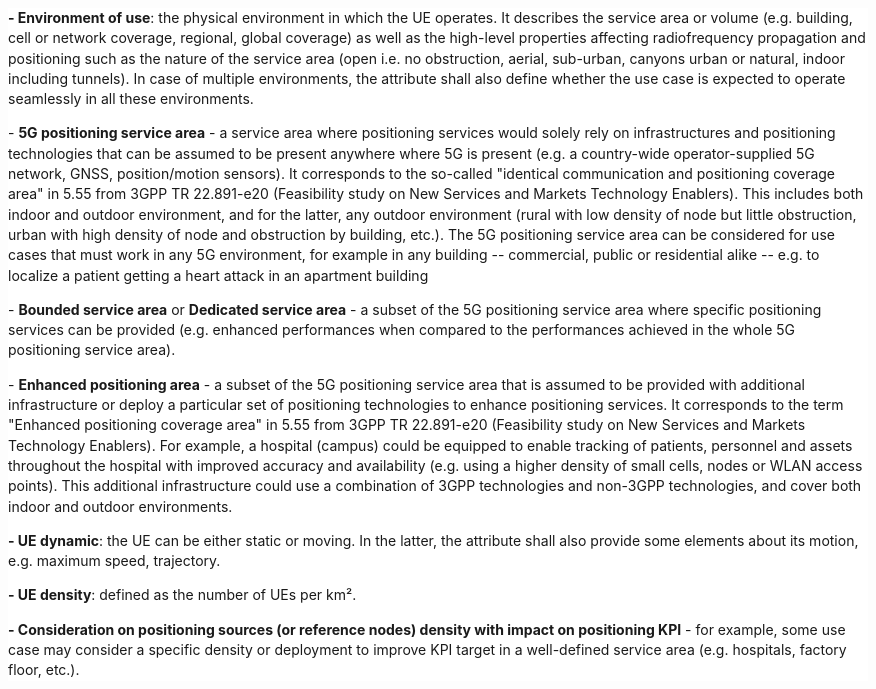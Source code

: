 **- Environment of use**: the physical environment in which the UE
operates. It describes the service area or volume (e.g. building, cell
or network coverage, regional, global coverage) as well as the
high-level properties affecting radiofrequency propagation and
positioning such as the nature of the service area (open i.e. no
obstruction, aerial, sub-urban, canyons urban or natural, indoor
including tunnels). In case of multiple environments, the attribute
shall also define whether the use case is expected to operate seamlessly
in all these environments.

\- **5G positioning service area** - a service area where positioning
services would solely rely on infrastructures and positioning
technologies that can be assumed to be present anywhere where 5G is
present (e.g. a country-wide operator-supplied 5G network, GNSS,
position/motion sensors). It corresponds to the so-called "identical
communication and positioning coverage area" in 5.55 from 3GPP TR
22.891-e20 (Feasibility study on New Services and Markets Technology
Enablers). This includes both indoor and outdoor environment, and for
the latter, any outdoor environment (rural with low density of node but
little obstruction, urban with high density of node and obstruction by
building, etc.). The 5G positioning service area can be considered for
use cases that must work in any 5G environment, for example in any
building -- commercial, public or residential alike -- e.g. to localize
a patient getting a heart attack in an apartment building

\- **Bounded service area** or **Dedicated service area** - a subset of
the 5G positioning service area where specific positioning services can
be provided (e.g. enhanced performances when compared to the
performances achieved in the whole 5G positioning service area).

\- **Enhanced positioning area** - a subset of the 5G positioning
service area that is assumed to be provided with additional
infrastructure or deploy a particular set of positioning technologies to
enhance positioning services. It corresponds to the term "Enhanced
positioning coverage area" in 5.55 from 3GPP TR 22.891-e20 (Feasibility
study on New Services and Markets Technology Enablers). For example, a
hospital (campus) could be equipped to enable tracking of patients,
personnel and assets throughout the hospital with improved accuracy and
availability (e.g. using a higher density of small cells, nodes or WLAN
access points). This additional infrastructure could use a combination
of 3GPP technologies and non-3GPP technologies, and cover both indoor
and outdoor environments.

**- UE dynamic**: the UE can be either static or moving. In the latter,
the attribute shall also provide some elements about its motion, e.g.
maximum speed, trajectory.

**- UE density**: defined as the number of UEs per km².

**- Consideration on positioning sources (or reference nodes) density
with impact on positioning KPI** - for example, some use case may
consider a specific density or deployment to improve KPI target in a
well-defined service area (e.g. hospitals, factory floor, etc.).
